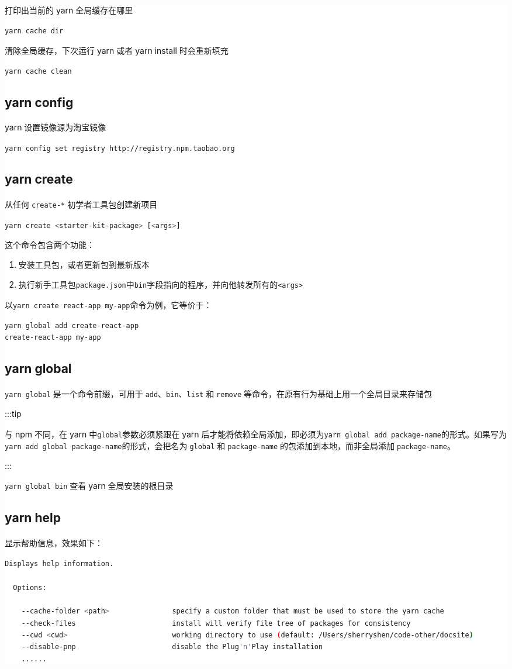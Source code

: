 打印出当前的 yarn 全局缓存在哪里

```bash
yarn cache dir
```

清除全局缓存，下次运行 yarn 或者 yarn install 时会重新填充

```bash
yarn cache clean
```

## yarn config

yarn 设置镜像源为淘宝镜像

```bash
yarn config set registry http://registry.npm.taobao.org
```

## yarn create

从任何 `create-*` 初学者工具包创建新项目

```bash
yarn create <starter-kit-package> [<args>]
```

这个命令包含两个功能：

1. 安装工具包，或者更新包到最新版本

2. 执行新手工具包`package.json`中`bin`字段指向的程序，并向他转发所有的`<args>`

以`yarn create react-app my-app`命令为例，它等价于：

```bash
yarn global add create-react-app
create-react-app my-app
```

## yarn global

`yarn global` 是一个命令前缀，可用于 `add`、`bin`、`list` 和 `remove` 等命令，在原有行为基础上用一个全局目录来存储包

:::tip

与 npm 不同，在 yarn 中`global`参数必须紧跟在 yarn 后才能将依赖全局添加，即必须为`yarn global add package-name`的形式。如果写为`yarn add global package-name`的形式，会把名为 `global` 和 `package-name` 的包添加到本地，而非全局添加 `package-name`。

:::

`yarn global bin` 查看 yarn 全局安装的根目录

## yarn help

显示帮助信息，效果如下：

```bash
Displays help information.

  Options:

    --cache-folder <path>               specify a custom folder that must be used to store the yarn cache
    --check-files                       install will verify file tree of packages for consistency
    --cwd <cwd>                         working directory to use (default: /Users/sherryshen/code-other/docsite)
    --disable-pnp                       disable the Plug'n'Play installation
    ......
```

